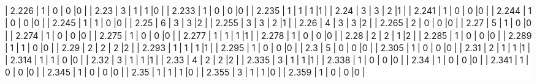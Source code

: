 | 2.226 | 1 | 0 | 0 |0 |
| 2.23 | 3 | 1 | 1 |0 |
| 2.233 | 1 | 0 | 0 |0 |
| 2.235 | 1 | 1 | 1 |1 |
| 2.24 | 3 | 3 | 2 |1 |
| 2.241 | 1 | 0 | 0 |0 |
| 2.244 | 1 | 0 | 0 |0 |
| 2.245 | 1 | 1 | 0 |0 |
| 2.25 | 6 | 3 | 3 |2 |
| 2.255 | 3 | 3 | 2 |1 |
| 2.26 | 4 | 3 | 3 |2 |
| 2.265 | 2 | 0 | 0 |0 |
| 2.27 | 5 | 1 | 0 |0 |
| 2.274 | 1 | 0 | 0 |0 |
| 2.275 | 1 | 0 | 0 |0 |
| 2.277 | 1 | 1 | 1 |1 |
| 2.278 | 1 | 0 | 0 |0 |
| 2.28 | 2 | 2 | 1 |2 |
| 2.285 | 1 | 0 | 0 |0 |
| 2.289 | 1 | 1 | 0 |0 |
| 2.29 | 2 | 2 | 2 |2 |
| 2.293 | 1 | 1 | 1 |1 |
| 2.295 | 1 | 0 | 0 |0 |
| 2.3 | 5 | 0 | 0 |0 |
| 2.305 | 1 | 0 | 0 |0 |
| 2.31 | 2 | 1 | 1 |1 |
| 2.314 | 1 | 1 | 0 |0 |
| 2.32 | 3 | 1 | 1 |1 |
| 2.33 | 4 | 2 | 2 |2 |
| 2.335 | 3 | 1 | 1 |1 |
| 2.338 | 1 | 0 | 0 |0 |
| 2.34 | 1 | 0 | 0 |0 |
| 2.341 | 1 | 0 | 0 |0 |
| 2.345 | 1 | 0 | 0 |0 |
| 2.35 | 1 | 1 | 1 |0 |
| 2.355 | 3 | 1 | 1 |0 |
| 2.359 | 1 | 0 | 0 |0 |